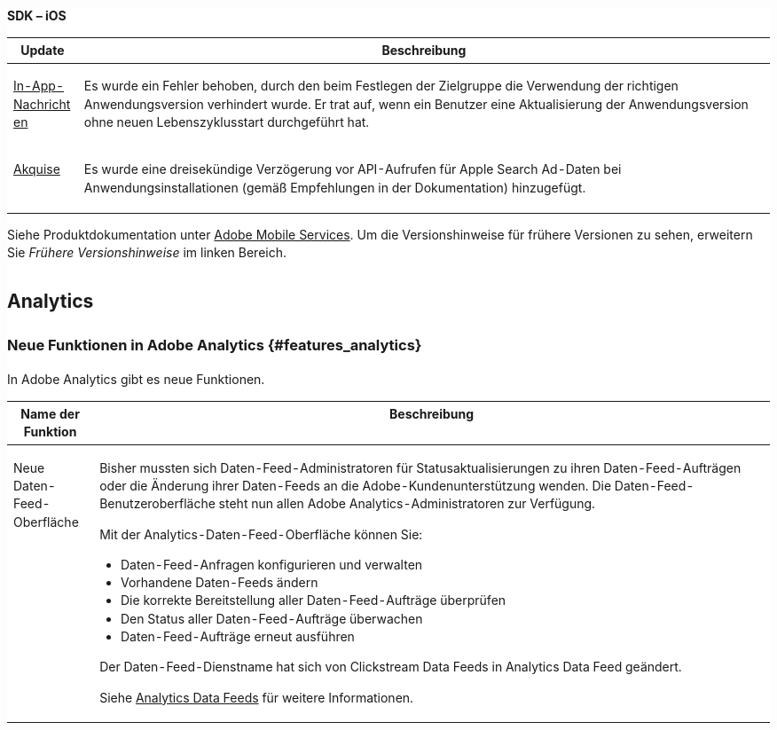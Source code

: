 **SDK – iOS**

<table frame="all" colsep="1" rowsep="1" id="table_AA26B14D271948FFBA44D4D06E3B71AA"> 
 <thead> 
  <tr rowsep="1"> 
   <th colname="1" class="entry"> Update </th> 
   <th colname="2" class="entry"> Beschreibung </th> 
  </tr> 
 </thead>
 <tbody> 
  <tr rowsep="1"> 
   <td colname="1"> <p> <a href="https://marketing.adobe.com/resources/help/en_US/mobile/ios/messaging.html" format="html" scope="external"> In-App-Nachrichten </a> </p> </td> 
   <td colname="2"> <p>Es wurde ein Fehler behoben, durch den beim Festlegen der Zielgruppe die Verwendung der richtigen Anwendungsversion verhindert wurde. Er trat auf, wenn ein Benutzer eine Aktualisierung der Anwendungsversion ohne neuen Lebenszyklusstart durchgeführt hat.  </p> </td> 
  </tr> 
  <tr rowsep="1"> 
   <td colname="1"> <p> <a href="https://marketing.adobe.com/resources/help/en_US/mobile/ios/acquisition_main.html" format="html" scope="external"> Akquise </a> </p> </td> 
   <td colname="2"> <p> Es wurde eine dreisekündige Verzögerung vor API-Aufrufen für Apple Search Ad-Daten bei Anwendungsinstallationen (gemäß Empfehlungen in der Dokumentation) hinzugefügt. </p> </td> 
  </tr> 
 </tbody> 
</table>

Siehe Produktdokumentation unter [Adobe Mobile Services](https://marketing.adobe.com/resources/help/en_US/mobile/). Um die Versionshinweise für frühere Versionen zu sehen, erweitern Sie *Frühere Versionshinweise* im linken Bereich.

## Analytics

### Neue Funktionen in Adobe Analytics {#features_analytics}

In Adobe Analytics gibt es neue Funktionen.

<table id="table_91D1FD20C4C1411292252364328677AF"> 
 <thead> 
  <tr> 
   <th colname="col1" class="entry"> Name der Funktion </th> 
   <th colname="col2" class="entry"> Beschreibung </th> 
  </tr> 
 </thead>
 <tbody> 
  <tr> 
   <td colname="col1"> <p>Neue Daten-Feed-Oberfläche </p> </td> 
   <td colname="col2"> <p>Bisher mussten sich Daten-Feed-Administratoren für Statusaktualisierungen zu ihren Daten-Feed-Aufträgen oder die Änderung ihrer Daten-Feeds an die Adobe-Kundenunterstützung wenden. Die Daten-Feed-Benutzeroberfläche steht nun allen Adobe Analytics-Administratoren zur Verfügung. </p> <p>Mit der Analytics-Daten-Feed-Oberfläche können Sie: </p> <p> 
     <ul id="ul_89AC991056D34D7B8896871FC85FA98A"> 
      <li id="li_7802BB9C8FBA49C8BB5EBD2B1680879D"> Daten-Feed-Anfragen konfigurieren und verwalten </li> 
      <li id="li_6C456BDFB01845ACB948475C49C07A02">Vorhandene Daten-Feeds ändern </li> 
      <li id="li_4D022B21D1B04791B5BFC066E20B2688">Die korrekte Bereitstellung aller Daten-Feed-Aufträge überprüfen </li> 
      <li id="li_777C639D419049DD90D2DF78155BF02F">Den Status aller Daten-Feed-Aufträge überwachen </li> 
      <li id="li_4B06565DABEC475BA61689D7C4D5FE3A">Daten-Feed-Aufträge erneut ausführen </li> 
     </ul> </p> <p>Der Daten-Feed-Dienstname hat sich von  <span class="term">Clickstream Data Feeds</span> in <span class="term">Analytics Data Feed</span> geändert. </p> <p>Siehe <a href="https://marketing.adobe.com/resources/help/en_US/reference/?f=analytics-data-feed" format="https" scope="external">Analytics Data Feeds</a> für weitere Informationen. </p> </td> 
  </tr> 
  <tr> 